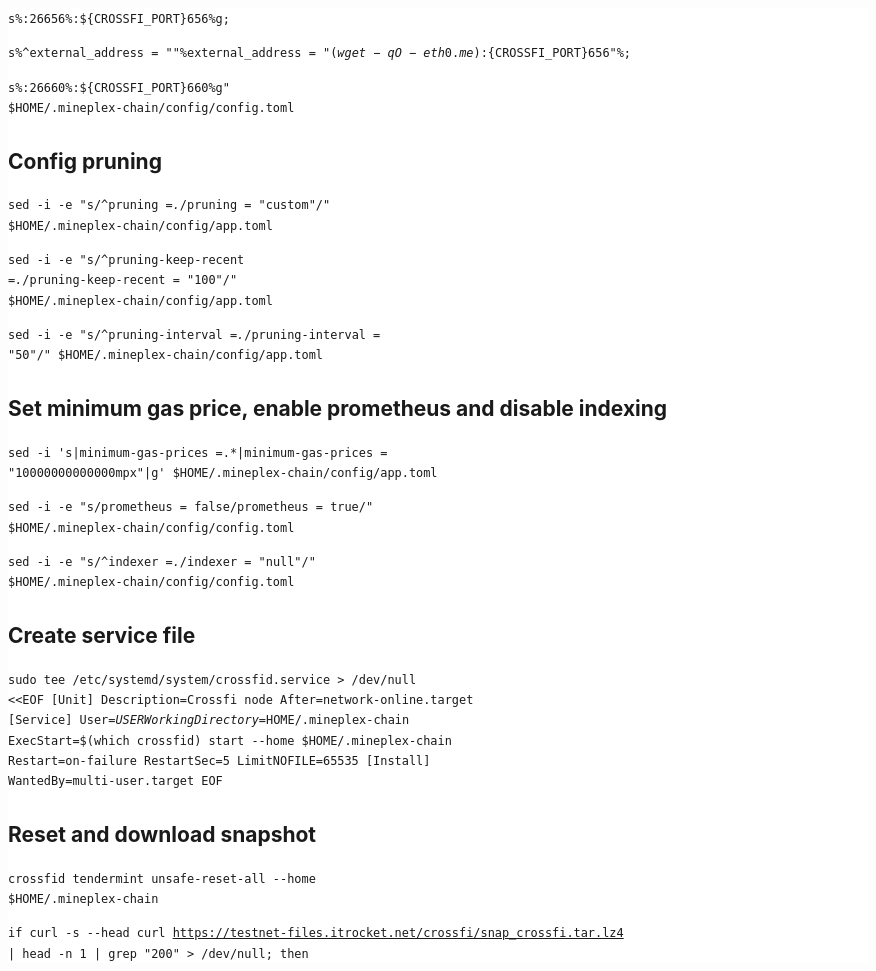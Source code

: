 <code>s%:26656%:${CROSSFI_PORT}656%g;</code>

<code>s%^external_address = \"\"%external_address = \"$(wget -qO- eth0.me):${CROSSFI_PORT}656\"%;</code>

<code>s%:26660%:${CROSSFI_PORT}660%g" $HOME/.mineplex-chain/config/config.toml</code>

##	Config pruning

<code>sed -i -e "s/^pruning *=.*/pruning = \"custom\"/" $HOME/.mineplex-chain/config/app.toml</code>

<code>sed -i -e "s/^pruning-keep-recent *=.*/pruning-keep-recent = \"100\"/" $HOME/.mineplex-chain/config/app.toml</code>

<code>sed -i -e "s/^pruning-interval *=.*/pruning-interval = \"50\"/" $HOME/.mineplex-chain/config/app.toml</code>

##	Set minimum gas price, enable prometheus and disable indexing

<code>sed -i 's|minimum-gas-prices =.*|minimum-gas-prices = "10000000000000mpx"|g' $HOME/.mineplex-chain/config/app.toml</code>

<code>sed -i -e "s/prometheus = false/prometheus = true/" $HOME/.mineplex-chain/config/config.toml</code>

<code>sed -i -e "s/^indexer *=.*/indexer = \"null\"/" $HOME/.mineplex-chain/config/config.toml</code>

##	Create service file

<code>sudo tee /etc/systemd/system/crossfid.service > /dev/null <<EOF
[Unit]
Description=Crossfi node
After=network-online.target
[Service]
User=$USER
WorkingDirectory=$HOME/.mineplex-chain
ExecStart=$(which crossfid) start --home $HOME/.mineplex-chain
Restart=on-failure
RestartSec=5
LimitNOFILE=65535
[Install]
WantedBy=multi-user.target
EOF</code>

##	Reset and download snapshot

<code>crossfid tendermint unsafe-reset-all --home $HOME/.mineplex-chain</code>

<code>if curl -s --head curl https://testnet-files.itrocket.net/crossfi/snap_crossfi.tar.lz4 | head -n 1 | grep "200" > /dev/null; then</code>
